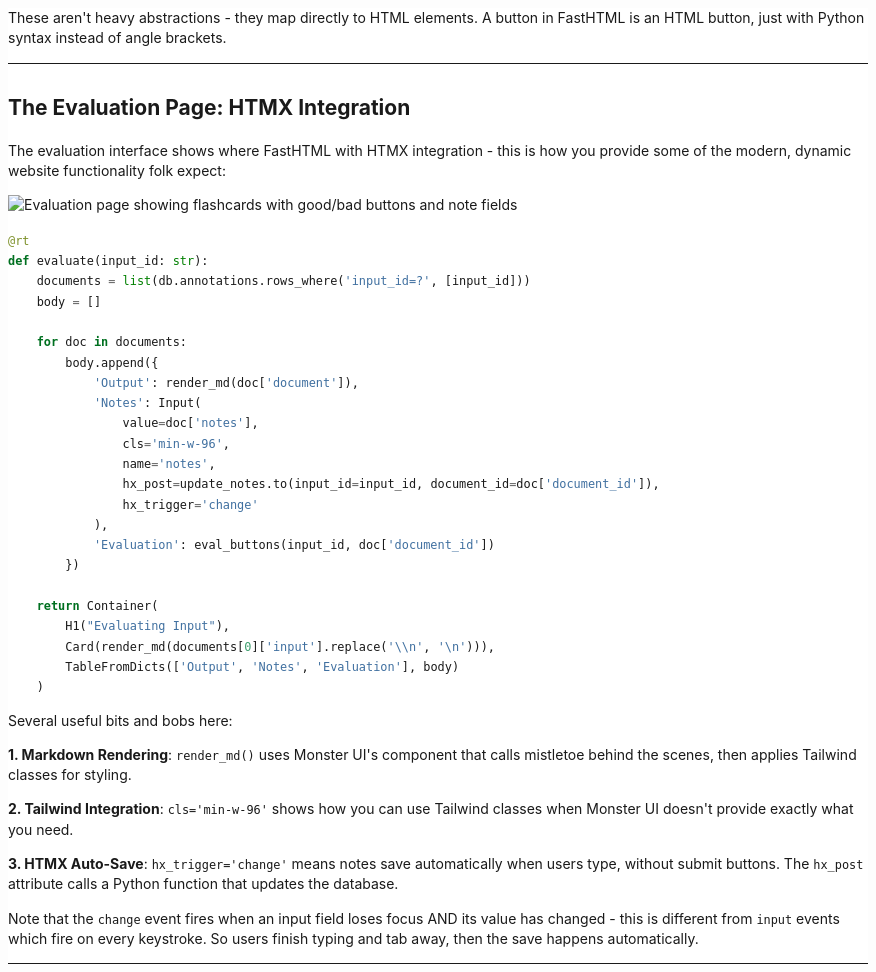 These aren't heavy abstractions - they map directly to HTML elements. A button in FastHTML is an HTML button, just with Python syntax instead of angle brackets.

---

## The Evaluation Page: HTMX Integration

The evaluation interface shows where FastHTML with HTMX integration - this is how you provide some of the modern, dynamic website functionality folk expect:

![Evaluation page showing flashcards with good/bad buttons and note fields](/images/2025/parlancecourse/08-16-evaluation-page.png)

```python
@rt
def evaluate(input_id: str):
    documents = list(db.annotations.rows_where('input_id=?', [input_id]))
    body = []
    
    for doc in documents:
        body.append({
            'Output': render_md(doc['document']),
            'Notes': Input(
                value=doc['notes'], 
                cls='min-w-96',
                name='notes',
                hx_post=update_notes.to(input_id=input_id, document_id=doc['document_id']),
                hx_trigger='change'
            ),
            'Evaluation': eval_buttons(input_id, doc['document_id'])
        })
    
    return Container(
        H1("Evaluating Input"),
        Card(render_md(documents[0]['input'].replace('\\n', '\n'))),
        TableFromDicts(['Output', 'Notes', 'Evaluation'], body)
    )
```


Several useful bits and bobs here:

**1. Markdown Rendering**: `render_md()` uses Monster UI's component that calls mistletoe behind the scenes, then applies Tailwind classes for styling.

**2. Tailwind Integration**: `cls='min-w-96'` shows how you can use Tailwind classes when Monster UI doesn't provide exactly what you need.

**3. HTMX Auto-Save**: `hx_trigger='change'` means notes save automatically when users type, without submit buttons. The `hx_post` attribute calls a Python function that updates the database.

Note that the `change` event fires when an input field loses focus AND its value has changed - this is different from `input` events which fire on every keystroke. So users finish typing and tab away, then the save happens automatically.

---
